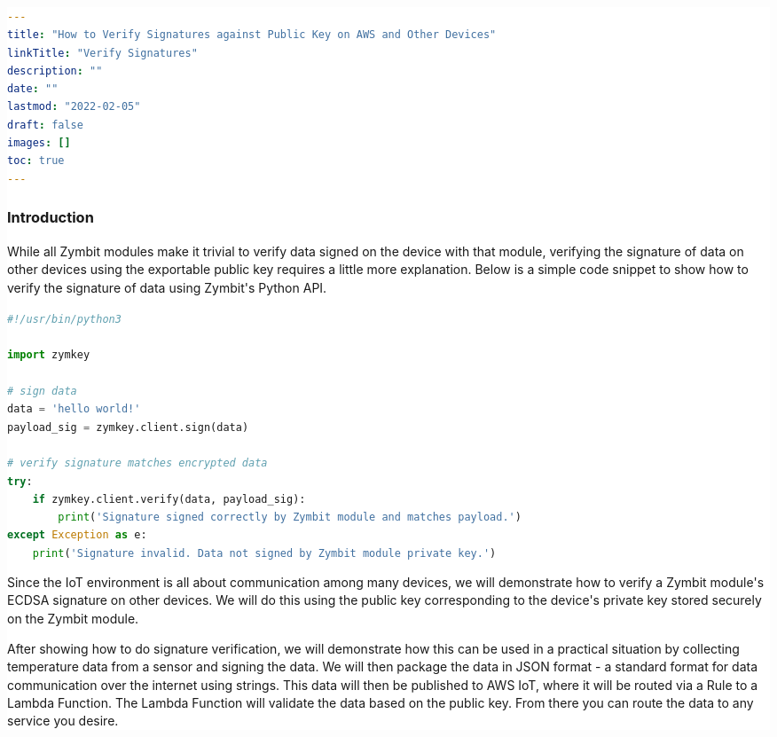 ```yaml
---
title: "How to Verify Signatures against Public Key on AWS and Other Devices"
linkTitle: "Verify Signatures"
description: ""
date: ""
lastmod: "2022-02-05"
draft: false
images: []
toc: true
---
```


### Introduction 

While all Zymbit modules make it trivial to verify data signed on the device with that module, verifying
the signature of data on other devices using the exportable public key requires a little more explanation.
Below is a simple code snippet to show how to verify the signature of data using Zymbit's Python API.

```python
#!/usr/bin/python3

import zymkey

# sign data
data = 'hello world!'
payload_sig = zymkey.client.sign(data)

# verify signature matches encrypted data
try:
    if zymkey.client.verify(data, payload_sig):
        print('Signature signed correctly by Zymbit module and matches payload.')
except Exception as e:
    print('Signature invalid. Data not signed by Zymbit module private key.')
```

Since the IoT environment is all about communication among many devices, we will demonstrate how to verify
a Zymbit module's ECDSA signature on other devices. We will do this using the public key corresponding to
the device's private key stored securely on the Zymbit module.

After showing how to do signature verification, we will demonstrate how this can be used in a practical
situation by collecting temperature data from a sensor and signing the data. We will then package the
data in JSON format - a standard format for data communication over the internet using strings.
This data will then be published to AWS IoT, where it will be routed via a Rule to a Lambda Function.
The Lambda Function will validate the data based on the public key.
From there you can route the data to any service you desire.
